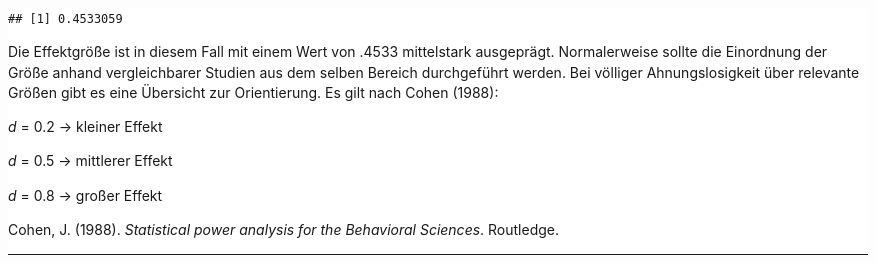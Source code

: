 ```
## [1] 0.4533059
```

Die Effektgröße ist in diesem Fall mit einem Wert von .4533 mittelstark ausgeprägt. Normalerweise sollte die Einordnung der Größe anhand vergleichbarer Studien aus dem selben Bereich durchgeführt werden. Bei völliger Ahnungslosigkeit über relevante Größen gibt es eine Übersicht zur Orientierung. Es gilt nach Cohen (1988):

*d* = 0.2 -> kleiner Effekt

*d* = 0.5 -> mittlerer Effekt

*d* = 0.8 -> großer Effekt

Cohen, J. (1988). *Statistical power analysis for the Behavioral Sciences*. Routledge.

***
